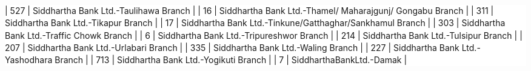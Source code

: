 |    527 | Siddhartha Bank Ltd.-Taulihawa Branch                                    |
|     16 | Siddhartha Bank Ltd.-Thamel/ Maharajgunj/ Gongabu Branch                 |
|    311 | Siddhartha Bank Ltd.-Tikapur Branch                                      |
|     17 | Siddhartha Bank Ltd.-Tinkune/Gatthaghar/Sankhamul Branch                 |
|    303 | Siddhartha Bank Ltd.-Traffic Chowk Branch                                |
|      6 | Siddhartha Bank Ltd.-Tripureshwor Branch                                 |
|    214 | Siddhartha Bank Ltd.-Tulsipur Branch                                     |
|    207 | Siddhartha Bank Ltd.-Urlabari Branch                                     |
|    335 | Siddhartha Bank Ltd.-Waling Branch                                       |
|    227 | Siddhartha Bank Ltd.-Yashodhara Branch                                   |
|    713 | Siddhartha Bank Ltd.-Yogikuti Branch                                     |
|      7 | SiddharthaBankLtd.-Damak                                                 |